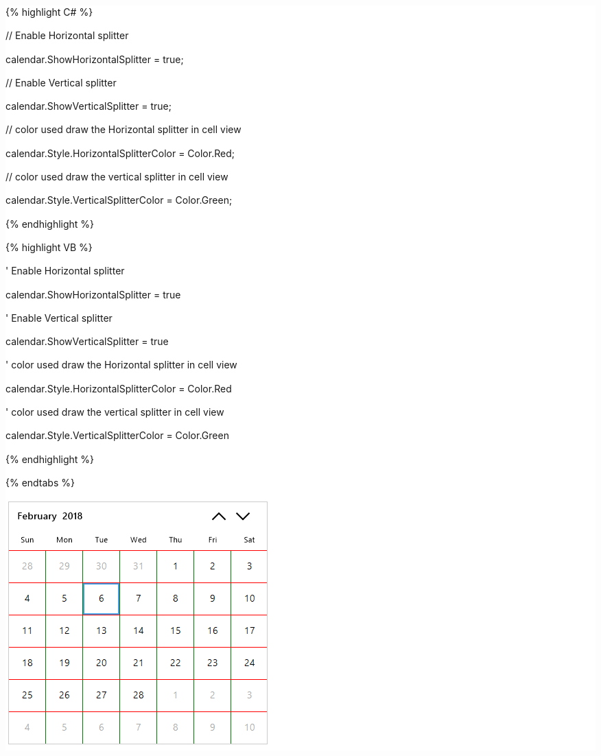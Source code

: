 {% highlight C# %}

// Enable Horizontal splitter

 calendar.ShowHorizontalSplitter = true;

// Enable Vertical splitter

calendar.ShowVerticalSplitter = true;

//  color used draw the Horizontal splitter in cell view

calendar.Style.HorizontalSplitterColor = Color.Red;

// color used draw the vertical splitter in cell view

calendar.Style.VerticalSplitterColor = Color.Green;

{% endhighlight  %}

{% highlight VB %}

' Enable Horizontal splitter

calendar.ShowHorizontalSplitter = true

' Enable Vertical splitter

calendar.ShowVerticalSplitter = true

'  color used draw the Horizontal splitter in cell view

calendar.Style.HorizontalSplitterColor = Color.Red

' color used draw the vertical splitter in cell view

calendar.Style.VerticalSplitterColor = Color.Green

{% endhighlight  %}

{% endtabs %}

![Customize splitter appearance](appearance-images/splittercolor.png)
